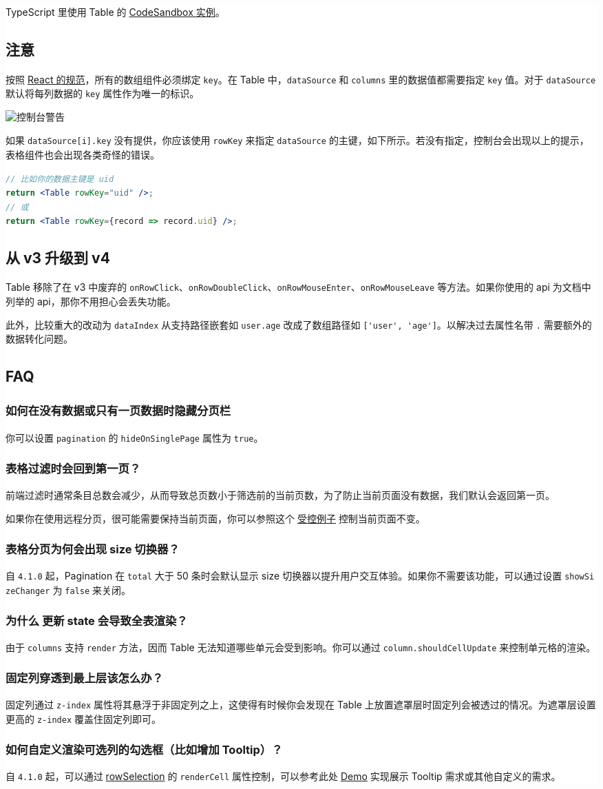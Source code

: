TypeScript 里使用 Table 的 [CodeSandbox 实例](https://codesandbox.io/s/serene-platform-0jo5t)。

## 注意

按照 [React 的规范](https://zh-hans.reactjs.org/docs/lists-and-keys.html#keys)，所有的数组组件必须绑定 `key`。在 Table 中，`dataSource` 和 `columns` 里的数据值都需要指定 `key` 值。对于 `dataSource` 默认将每列数据的 `key` 属性作为唯一的标识。

![控制台警告](https://os.alipayobjects.com/rmsportal/luLdLvhPOiRpyss.png)

如果 `dataSource[i].key` 没有提供，你应该使用 `rowKey` 来指定 `dataSource` 的主键，如下所示。若没有指定，控制台会出现以上的提示，表格组件也会出现各类奇怪的错误。

```jsx
// 比如你的数据主键是 uid
return <Table rowKey="uid" />;
// 或
return <Table rowKey={record => record.uid} />;
```

## 从 v3 升级到 v4

Table 移除了在 v3 中废弃的 `onRowClick`、`onRowDoubleClick`、`onRowMouseEnter`、`onRowMouseLeave` 等方法。如果你使用的 api 为文档中列举的 api，那你不用担心会丢失功能。

此外，比较重大的改动为 `dataIndex` 从支持路径嵌套如 `user.age` 改成了数组路径如 `['user', 'age']`。以解决过去属性名带 `.` 需要额外的数据转化问题。

## FAQ

### 如何在没有数据或只有一页数据时隐藏分页栏

你可以设置 `pagination` 的 `hideOnSinglePage` 属性为 `true`。

### 表格过滤时会回到第一页？

前端过滤时通常条目总数会减少，从而导致总页数小于筛选前的当前页数，为了防止当前页面没有数据，我们默认会返回第一页。

如果你在使用远程分页，很可能需要保持当前页面，你可以参照这个 [受控例子](https://codesandbox.io/s/yuanchengjiazaishuju-ant-design-demo-7y2uf) 控制当前页面不变。

### 表格分页为何会出现 size 切换器？

自 `4.1.0` 起，Pagination 在 `total` 大于 50 条时会默认显示 size 切换器以提升用户交互体验。如果你不需要该功能，可以通过设置 `showSizeChanger` 为 `false` 来关闭。

### 为什么 更新 state 会导致全表渲染？

由于 `columns` 支持 `render` 方法，因而 Table 无法知道哪些单元会受到影响。你可以通过 `column.shouldCellUpdate` 来控制单元格的渲染。

### 固定列穿透到最上层该怎么办？

固定列通过 `z-index` 属性将其悬浮于非固定列之上，这使得有时候你会发现在 Table 上放置遮罩层时固定列会被透过的情况。为遮罩层设置更高的 `z-index` 覆盖住固定列即可。

### 如何自定义渲染可选列的勾选框（比如增加 Tooltip）？

自 `4.1.0` 起，可以通过 [rowSelection](https://ant.design/components/table-cn/#rowSelection) 的 `renderCell` 属性控制，可以参考此处 [Demo](https://codesandbox.io/s/table-row-tooltip-v79j2v) 实现展示 Tooltip 需求或其他自定义的需求。
